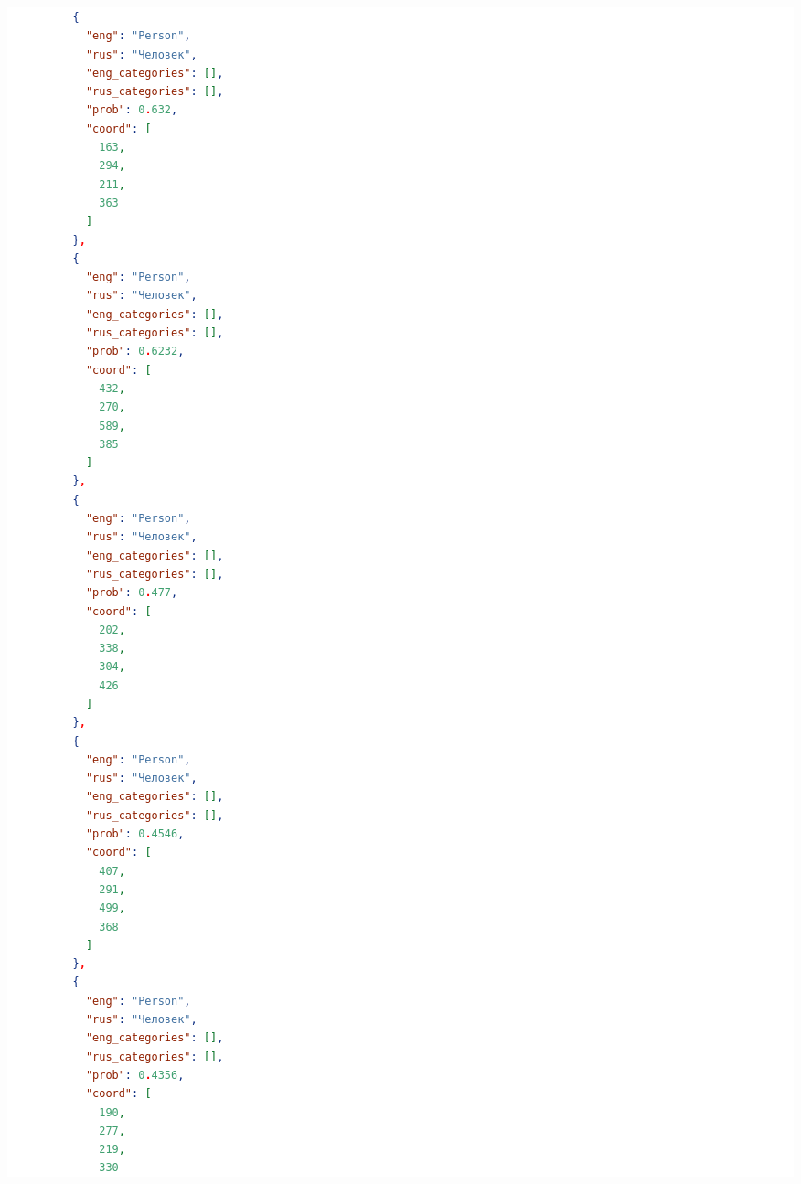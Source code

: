 ```json
          {
            "eng": "Person",
            "rus": "Человек",
            "eng_categories": [],
            "rus_categories": [],
            "prob": 0.632,
            "coord": [
              163,
              294,
              211,
              363
            ]
          },
          {
            "eng": "Person",
            "rus": "Человек",
            "eng_categories": [],
            "rus_categories": [],
            "prob": 0.6232,
            "coord": [
              432,
              270,
              589,
              385
            ]
          },
          {
            "eng": "Person",
            "rus": "Человек",
            "eng_categories": [],
            "rus_categories": [],
            "prob": 0.477,
            "coord": [
              202,
              338,
              304,
              426
            ]
          },
          {
            "eng": "Person",
            "rus": "Человек",
            "eng_categories": [],
            "rus_categories": [],
            "prob": 0.4546,
            "coord": [
              407,
              291,
              499,
              368
            ]
          },
          {
            "eng": "Person",
            "rus": "Человек",
            "eng_categories": [],
            "rus_categories": [],
            "prob": 0.4356,
            "coord": [
              190,
              277,
              219,
              330
```